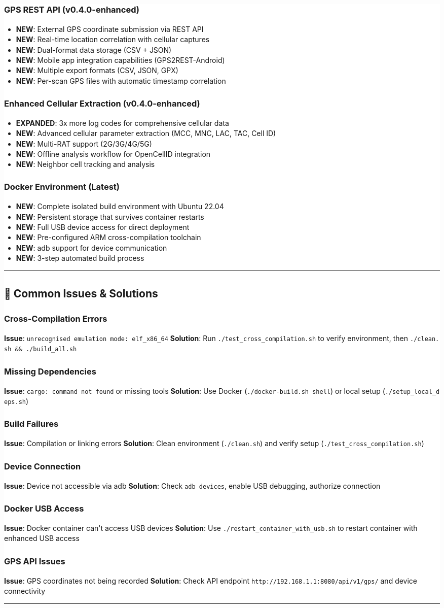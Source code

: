 ### GPS REST API (v0.4.0-enhanced)
- **NEW**: External GPS coordinate submission via REST API
- **NEW**: Real-time location correlation with cellular captures
- **NEW**: Dual-format data storage (CSV + JSON)
- **NEW**: Mobile app integration capabilities (GPS2REST-Android)
- **NEW**: Multiple export formats (CSV, JSON, GPX)
- **NEW**: Per-scan GPS files with automatic timestamp correlation

### Enhanced Cellular Extraction (v0.4.0-enhanced)
- **EXPANDED**: 3x more log codes for comprehensive cellular data
- **NEW**: Advanced cellular parameter extraction (MCC, MNC, LAC, TAC, Cell ID)
- **NEW**: Multi-RAT support (2G/3G/4G/5G)
- **NEW**: Offline analysis workflow for OpenCellID integration
- **NEW**: Neighbor cell tracking and analysis

### Docker Environment (Latest)
- **NEW**: Complete isolated build environment with Ubuntu 22.04
- **NEW**: Persistent storage that survives container restarts
- **NEW**: Full USB device access for direct deployment
- **NEW**: Pre-configured ARM cross-compilation toolchain
- **NEW**: adb support for device communication
- **NEW**: 3-step automated build process

---

## 🐛 Common Issues & Solutions

### Cross-Compilation Errors
**Issue**: `unrecognised emulation mode: elf_x86_64`
**Solution**: Run `./test_cross_compilation.sh` to verify environment, then `./clean.sh && ./build_all.sh`

### Missing Dependencies
**Issue**: `cargo: command not found` or missing tools
**Solution**: Use Docker (`./docker-build.sh shell`) or local setup (`./setup_local_deps.sh`)

### Build Failures
**Issue**: Compilation or linking errors
**Solution**: Clean environment (`./clean.sh`) and verify setup (`./test_cross_compilation.sh`)

### Device Connection
**Issue**: Device not accessible via adb
**Solution**: Check `adb devices`, enable USB debugging, authorize connection

### Docker USB Access
**Issue**: Docker container can't access USB devices
**Solution**: Use `./restart_container_with_usb.sh` to restart container with enhanced USB access

### GPS API Issues
**Issue**: GPS coordinates not being recorded
**Solution**: Check API endpoint `http://192.168.1.1:8080/api/v1/gps/` and device connectivity

---